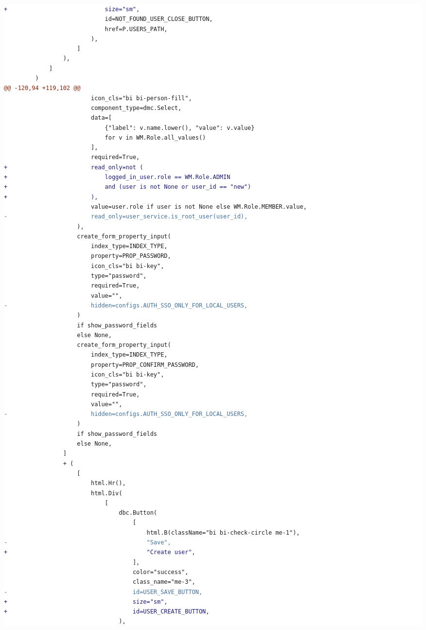 ```diff
+                            size="sm",
                             id=NOT_FOUND_USER_CLOSE_BUTTON,
                             href=P.USERS_PATH,
                         ),
                     ]
                 ),
             ]
         )
@@ -120,94 +119,102 @@
                         icon_cls="bi bi-person-fill",
                         component_type=dmc.Select,
                         data=[
                             {"label": v.name.lower(), "value": v.value}
                             for v in WM.Role.all_values()
                         ],
                         required=True,
+                        read_only=not (
+                            logged_in_user.role == WM.Role.ADMIN
+                            and (user is not None or user_id == "new")
+                        ),
                         value=user.role if user is not None else WM.Role.MEMBER.value,
-                        read_only=user_service.is_root_user(user_id),
                     ),
                     create_form_property_input(
                         index_type=INDEX_TYPE,
                         property=PROP_PASSWORD,
                         icon_cls="bi bi-key",
                         type="password",
                         required=True,
                         value="",
-                        hidden=configs.AUTH_SSO_ONLY_FOR_LOCAL_USERS,
                     )
                     if show_password_fields
                     else None,
                     create_form_property_input(
                         index_type=INDEX_TYPE,
                         property=PROP_CONFIRM_PASSWORD,
                         icon_cls="bi bi-key",
                         type="password",
                         required=True,
                         value="",
-                        hidden=configs.AUTH_SSO_ONLY_FOR_LOCAL_USERS,
                     )
                     if show_password_fields
                     else None,
                 ]
                 + (
                     [
                         html.Hr(),
                         html.Div(
                             [
                                 dbc.Button(
                                     [
                                         html.B(className="bi bi-check-circle me-1"),
-                                        "Save",
+                                        "Create user",
                                     ],
                                     color="success",
                                     class_name="me-3",
-                                    id=USER_SAVE_BUTTON,
+                                    size="sm",
+                                    id=USER_CREATE_BUTTON,
                                 ),
```
